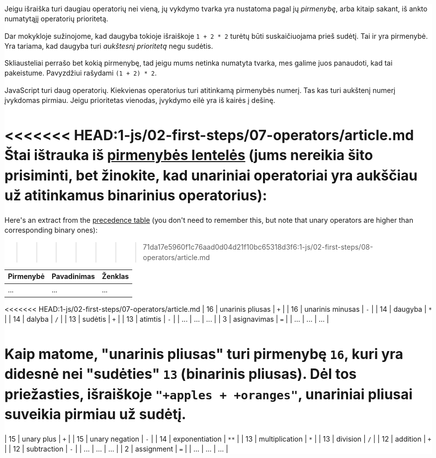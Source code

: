 Jeigu išraiška turi daugiau operatorių nei vieną, jų vykdymo tvarka yra nustatoma pagal jų *pirmenybę*, arba kitaip sakant, iš ankto numatytąjį operatorių prioritetą. 

Dar mokykloje sužinojome, kad daugyba tokioje išraiškoje `1 + 2 * 2` turėtų būti suskaičiuojama prieš sudėtį. Tai ir yra pirmenybė. Yra tariama, kad daugyba turi *aukštesnį prioritetą* negu sudėtis.

Skliausteliai perrašo bet kokią pirmenybę, tad jeigu mums netinka numatyta tvarka, mes galime juos panaudoti, kad tai pakeistume. Pavyzdžiui rašydami `(1 + 2) * 2`.

JavaScript turi daug operatorių. Kiekvienas operatorius turi atitinkamą pirmenybės numerį. Tas kas turi aukštenį numerį įvykdomas pirmiau. Jeigu prioritetas vienodas, įvykdymo eilė yra iš kairės į dešinę. 

<<<<<<< HEAD:1-js/02-first-steps/07-operators/article.md
Štai ištrauka iš [pirmenybės lentelės](https://developer.mozilla.org/en/JavaScript/Reference/operators/operator_precedence) (jums nereikia šito prisiminti, bet žinokite, kad unariniai operatoriai yra aukščiau už atitinkamus binarinius operatorius):
=======
Here's an extract from the [precedence table](https://developer.mozilla.org/en-US/docs/Web/JavaScript/Reference/Operators/Operator_Precedence) (you don't need to remember this, but note that unary operators are higher than corresponding binary ones):
>>>>>>> 71da17e5960f1c76aad0d04d21f10bc65318d3f6:1-js/02-first-steps/08-operators/article.md

| Pirmenybė | Pavadinimas | Ženklas |
|------------|------|------|
| ... | ... | ... |
<<<<<<< HEAD:1-js/02-first-steps/07-operators/article.md
| 16 | unarinis pliusas | `+` |
| 16 | unarinis minusas | `-` |
| 14 | daugyba | `*` |
| 14 | dalyba | `/` |
| 13 | sudėtis | `+` |
| 13 | atimtis | `-` |
| ... | ... | ... |
| 3 | asignavimas | `=` |
| ... | ... | ... |

Kaip matome, "unarinis pliusas" turi pirmenybę `16`, kuri yra didesnė nei "sudėties" `13` (binarinis pliusas). Dėl tos priežasties, išraiškoje `"+apples + +oranges"`, unariniai pliusai suveikia pirmiau už sudėtį.
=======
| 15 | unary plus | `+` |
| 15 | unary negation | `-` |
| 14 | exponentiation | `**` |
| 13 | multiplication | `*` |
| 13 | division | `/` |
| 12 | addition | `+` |
| 12 | subtraction | `-` |
| ... | ... | ... |
| 2 | assignment | `=` |
| ... | ... | ... |
